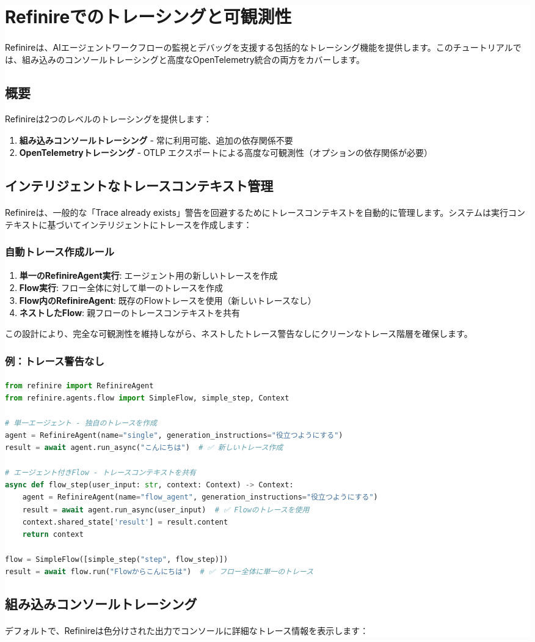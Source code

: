 # Refinireでのトレーシングと可観測性

Refinireは、AIエージェントワークフローの監視とデバッグを支援する包括的なトレーシング機能を提供します。このチュートリアルでは、組み込みのコンソールトレーシングと高度なOpenTelemetry統合の両方をカバーします。

## 概要

Refinireは2つのレベルのトレーシングを提供します：

1. **組み込みコンソールトレーシング** - 常に利用可能、追加の依存関係不要
2. **OpenTelemetryトレーシング** - OTLP エクスポートによる高度な可観測性（オプションの依存関係が必要）

## インテリジェントなトレースコンテキスト管理

Refinireは、一般的な「Trace already exists」警告を回避するためにトレースコンテキストを自動的に管理します。システムは実行コンテキストに基づいてインテリジェントにトレースを作成します：

### 自動トレース作成ルール

1. **単一のRefinireAgent実行**: エージェント用の新しいトレースを作成
2. **Flow実行**: フロー全体に対して単一のトレースを作成
3. **Flow内のRefinireAgent**: 既存のFlowトレースを使用（新しいトレースなし）
4. **ネストしたFlow**: 親フローのトレースコンテキストを共有

この設計により、完全な可観測性を維持しながら、ネストしたトレース警告なしにクリーンなトレース階層を確保します。

### 例：トレース警告なし

```python
from refinire import RefinireAgent
from refinire.agents.flow import SimpleFlow, simple_step, Context

# 単一エージェント - 独自のトレースを作成
agent = RefinireAgent(name="single", generation_instructions="役立つようにする")
result = await agent.run_async("こんにちは")  # ✅ 新しいトレース作成

# エージェント付きFlow - トレースコンテキストを共有
async def flow_step(user_input: str, context: Context) -> Context:
    agent = RefinireAgent(name="flow_agent", generation_instructions="役立つようにする")
    result = await agent.run_async(user_input)  # ✅ Flowのトレースを使用
    context.shared_state['result'] = result.content
    return context

flow = SimpleFlow([simple_step("step", flow_step)])
result = await flow.run("Flowからこんにちは")  # ✅ フロー全体に単一のトレース
```

## 組み込みコンソールトレーシング

デフォルトで、Refinireは色分けされた出力でコンソールに詳細なトレース情報を表示します：
